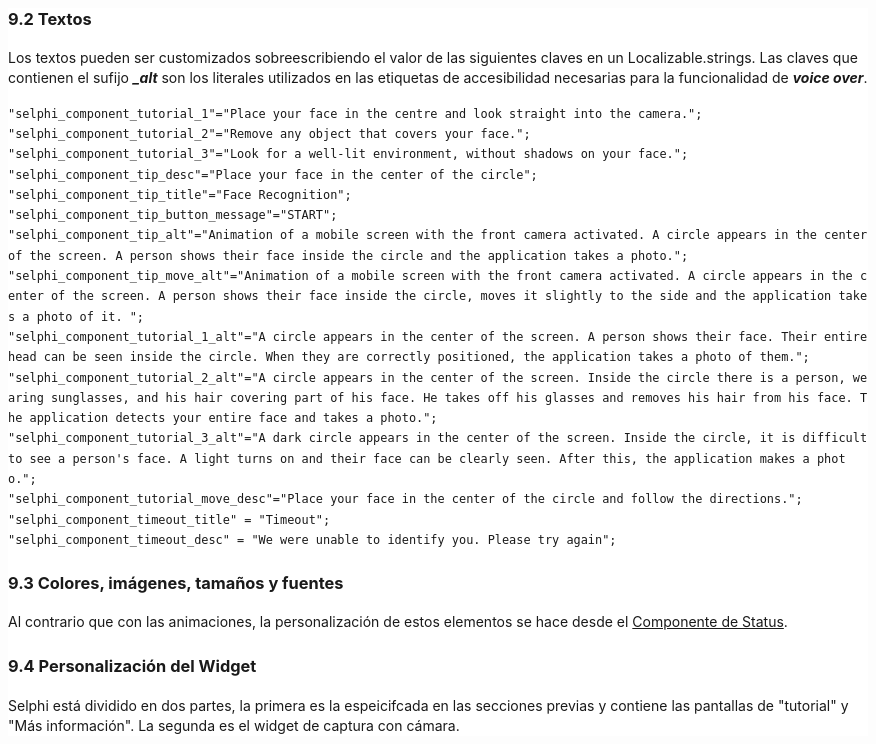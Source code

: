 ### 9.2 Textos

Los textos pueden ser customizados sobreescribiendo el valor de las siguientes claves en un Localizable.strings. 
Las claves que contienen el sufijo **_\_alt_** son los literales utilizados en las etiquetas de accesibilidad necesarias para la funcionalidad de **_voice over_**.

```
"selphi_component_tutorial_1"="Place your face in the centre and look straight into the camera.";
"selphi_component_tutorial_2"="Remove any object that covers your face.";
"selphi_component_tutorial_3"="Look for a well-lit environment, without shadows on your face.";
"selphi_component_tip_desc"="Place your face in the center of the circle";
"selphi_component_tip_title"="Face Recognition";
"selphi_component_tip_button_message"="START";
"selphi_component_tip_alt"="Animation of a mobile screen with the front camera activated. A circle appears in the center of the screen. A person shows their face inside the circle and the application takes a photo.";
"selphi_component_tip_move_alt"="Animation of a mobile screen with the front camera activated. A circle appears in the center of the screen. A person shows their face inside the circle, moves it slightly to the side and the application takes a photo of it. ";
"selphi_component_tutorial_1_alt"="A circle appears in the center of the screen. A person shows their face. Their entire head can be seen inside the circle. When they are correctly positioned, the application takes a photo of them.";
"selphi_component_tutorial_2_alt"="A circle appears in the center of the screen. Inside the circle there is a person, wearing sunglasses, and his hair covering part of his face. He takes off his glasses and removes his hair from his face. The application detects your entire face and takes a photo.";
"selphi_component_tutorial_3_alt"="A dark circle appears in the center of the screen. Inside the circle, it is difficult to see a person's face. A light turns on and their face can be clearly seen. After this, the application makes a photo.";
"selphi_component_tutorial_move_desc"="Place your face in the center of the circle and follow the directions.";
"selphi_component_timeout_title" = "Timeout";
"selphi_component_timeout_desc" = "We were unable to identify you. Please try again";
```

### 9.3 Colores, imágenes, tamaños y fuentes

Al contrario que con las animaciones, la personalización de estos elementos se hace desde el [Componente de Status](./Status_Component).

### 9.4 Personalización del Widget

Selphi está dividido en dos partes, la primera es la espeicifcada en las secciones previas y contiene las pantallas de "tutorial" y "Más información". La segunda es el widget de captura con cámara.
